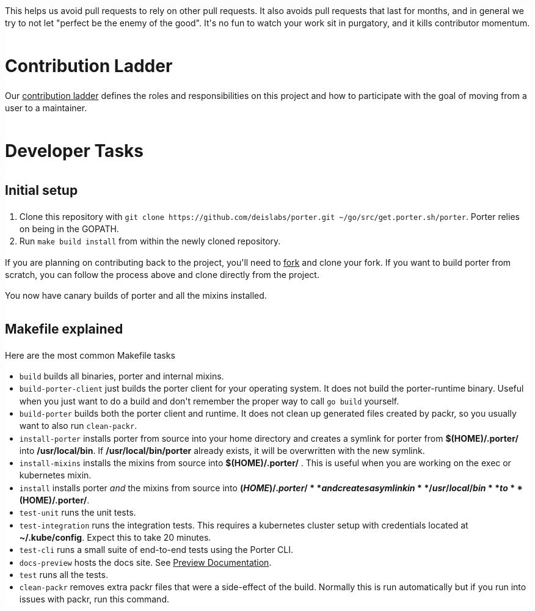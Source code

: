 This helps us avoid pull requests to rely on other pull requests. It also avoids
pull requests that last for months, and in general we try to not let "perfect be
the enemy of the good". It's no fun to watch your work sit in purgatory, and it
kills contributor momentum.

# Contribution Ladder

Our [contribution ladder][ladder] defines the roles and responsibilities on this
project and how to participate with the goal of moving from a user to a
maintainer.

[ladder]: /CONTRIBUTION_LADDER.md

# Developer Tasks

## Initial setup

1. Clone this repository with `git clone https://github.com/deislabs/porter.git ~/go/src/get.porter.sh/porter`. Porter relies on being in the GOPATH.
1. Run `make build install` from within the newly cloned repository.

If you are planning on contributing back to the project, you'll need to [fork](https://guides.github.com/activities/forking/) and clone your fork. If you want to build porter from scratch, you can follow the process above and clone directly from the project.

You now have canary builds of porter and all the mixins installed.

## Makefile explained

Here are the most common Makefile tasks

* `build` builds all binaries, porter and internal mixins.
* `build-porter-client` just builds the porter client for your operating
  system. It does not build the porter-runtime binary. Useful when you just want
  to do a build and don't remember the proper way to call `go build` yourself.
* `build-porter` builds both the porter client and runtime. It does not clean
   up generated files created by packr, so you usually want to also run `clean-packr`.
* `install-porter` installs porter from source into your home directory and creates a symlink for porter from **$(HOME)/.porter/** into **/usr/local/bin**. If **/usr/local/bin/porter** already exists, it will be overwritten with the new symlink.
* `install-mixins` installs the mixins from source into **$(HOME)/.porter/** . This is useful when you are working on the exec or kubernetes mixin.
* `install` installs porter _and_ the mixins from source into **$(HOME)/.porter/** and creates a symlink in **/usr/local/bin** to **$(HOME)/.porter/**.
* `test-unit` runs the unit tests.
* `test-integration` runs the integration tests. This requires a kubernetes
  cluster setup with credentials located at **~/.kube/config**. Expect this to
  take 20 minutes.
* `test-cli` runs a small suite of end-to-end tests using the Porter CLI.
* `docs-preview` hosts the docs site. See [Preview
  Documentation](#preview-documentation).
* `test` runs all the tests.
* `clean-packr` removes extra packr files that were a side-effect of the build.
  Normally this is run automatically but if you run into issues with packr, 
  run this command.


[contributors]: /CONTRIBUTORS.md                                          
[skeletor]: https://github.com/deislabs/porter-skeletor
[mixin-dev-guide]: https://porter.sh/mixin-dev-guide/
[good-first-issue]: https://porter.sh/board/good+first+issue
[help-wanted]: https://porter.sh/board/help+wanted
[board]: https://porter.sh/board
[slack]: https://porter.sh/community#slack
[canary]: https://porter.sh/install/#canary
[Porters team]: https://github.com/orgs/deislabs/teams/porters
[porter-design]: https://carolynvanslyck.com/talks/#gocli